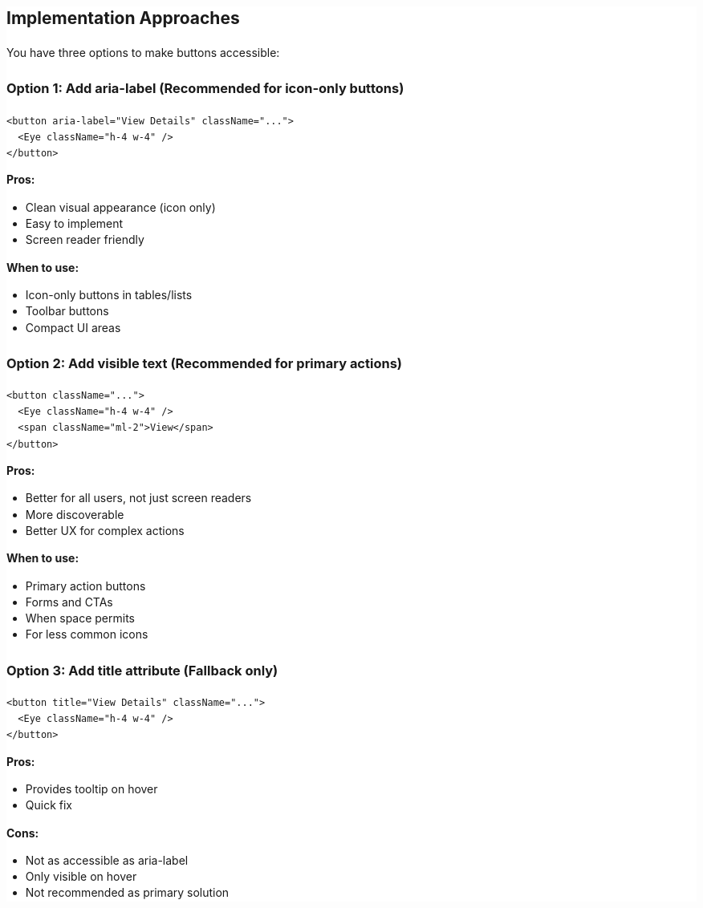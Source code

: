 ## Implementation Approaches

You have three options to make buttons accessible:

### Option 1: Add aria-label (Recommended for icon-only buttons)
```tsx
<button aria-label="View Details" className="...">
  <Eye className="h-4 w-4" />
</button>
```

**Pros:**
- Clean visual appearance (icon only)
- Easy to implement
- Screen reader friendly

**When to use:**
- Icon-only buttons in tables/lists
- Toolbar buttons
- Compact UI areas

### Option 2: Add visible text (Recommended for primary actions)
```tsx
<button className="...">
  <Eye className="h-4 w-4" />
  <span className="ml-2">View</span>
</button>
```

**Pros:**
- Better for all users, not just screen readers
- More discoverable
- Better UX for complex actions

**When to use:**
- Primary action buttons
- Forms and CTAs
- When space permits
- For less common icons

### Option 3: Add title attribute (Fallback only)
```tsx
<button title="View Details" className="...">
  <Eye className="h-4 w-4" />
</button>
```

**Pros:**
- Provides tooltip on hover
- Quick fix

**Cons:**
- Not as accessible as aria-label
- Only visible on hover
- Not recommended as primary solution

